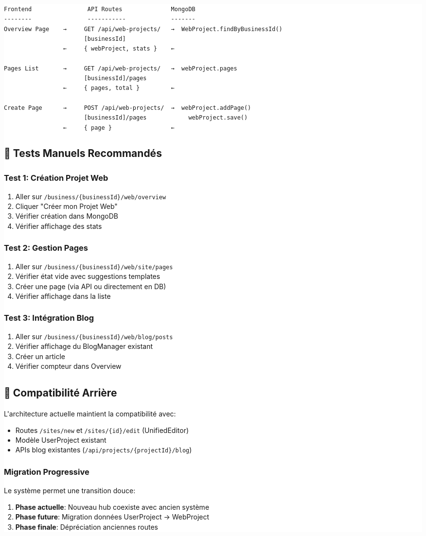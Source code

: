 ```
Frontend                API Routes              MongoDB
--------                -----------             -------
Overview Page    →     GET /api/web-projects/   →  WebProject.findByBusinessId()
                       [businessId]
                 ←     { webProject, stats }    ←

Pages List       →     GET /api/web-projects/   →  webProject.pages
                       [businessId]/pages
                 ←     { pages, total }         ←

Create Page      →     POST /api/web-projects/  →  webProject.addPage()
                       [businessId]/pages            webProject.save()
                 ←     { page }                 ←
```

## 🧪 Tests Manuels Recommandés

### Test 1: Création Projet Web
1. Aller sur `/business/{businessId}/web/overview`
2. Cliquer "Créer mon Projet Web"
3. Vérifier création dans MongoDB
4. Vérifier affichage des stats

### Test 2: Gestion Pages
1. Aller sur `/business/{businessId}/web/site/pages`
2. Vérifier état vide avec suggestions templates
3. Créer une page (via API ou directement en DB)
4. Vérifier affichage dans la liste

### Test 3: Intégration Blog
1. Aller sur `/business/{businessId}/web/blog/posts`
2. Vérifier affichage du BlogManager existant
3. Créer un article
4. Vérifier compteur dans Overview

## 🔄 Compatibilité Arrière

L'architecture actuelle maintient la compatibilité avec:
- Routes `/sites/new` et `/sites/{id}/edit` (UnifiedEditor)
- Modèle UserProject existant
- APIs blog existantes (`/api/projects/{projectId}/blog`)

### Migration Progressive

Le système permet une transition douce:
1. **Phase actuelle**: Nouveau hub coexiste avec ancien système
2. **Phase future**: Migration données UserProject → WebProject
3. **Phase finale**: Dépréciation anciennes routes
